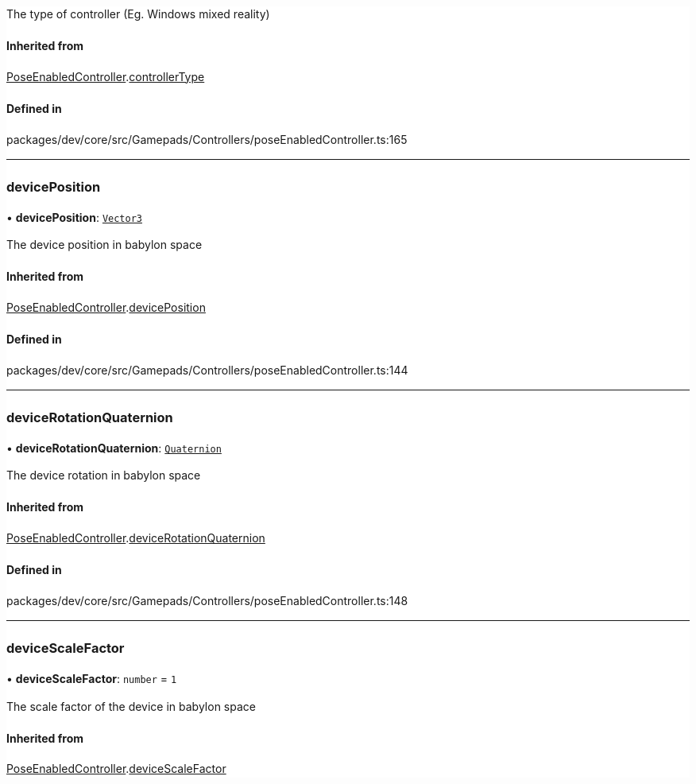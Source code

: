 The type of controller (Eg. Windows mixed reality)

#### Inherited from

[PoseEnabledController](PoseEnabledController.md).[controllerType](PoseEnabledController.md#controllertype)

#### Defined in

packages/dev/core/src/Gamepads/Controllers/poseEnabledController.ts:165

___

### devicePosition

• **devicePosition**: [`Vector3`](Vector3.md)

The device position in babylon space

#### Inherited from

[PoseEnabledController](PoseEnabledController.md).[devicePosition](PoseEnabledController.md#deviceposition)

#### Defined in

packages/dev/core/src/Gamepads/Controllers/poseEnabledController.ts:144

___

### deviceRotationQuaternion

• **deviceRotationQuaternion**: [`Quaternion`](Quaternion.md)

The device rotation in babylon space

#### Inherited from

[PoseEnabledController](PoseEnabledController.md).[deviceRotationQuaternion](PoseEnabledController.md#devicerotationquaternion)

#### Defined in

packages/dev/core/src/Gamepads/Controllers/poseEnabledController.ts:148

___

### deviceScaleFactor

• **deviceScaleFactor**: `number` = `1`

The scale factor of the device in babylon space

#### Inherited from

[PoseEnabledController](PoseEnabledController.md).[deviceScaleFactor](PoseEnabledController.md#devicescalefactor)
